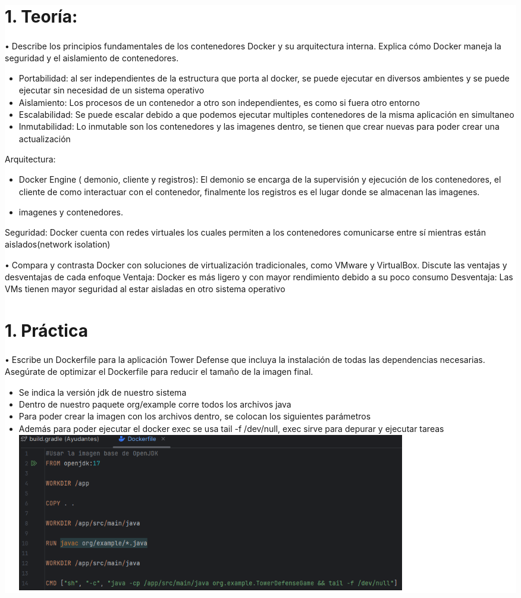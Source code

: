 
# 1. Teoría:

• Describe los principios fundamentales de los contenedores Docker y su arquitectura interna.
Explica cómo Docker maneja la seguridad y el aislamiento de contenedores.

- Portabilidad: al ser independientes de la estructura que porta al docker, se puede ejecutar en diversos ambientes y se puede ejecutar sin necesidad de un sistema operativo
- Aislamiento: Los procesos de un contenedor a otro son independientes, es como si fuera otro entorno
- Escalabilidad: Se puede escalar debido a que podemos ejecutar multiples contenedores de la misma aplicación en simultaneo
- Inmutabilidad: Lo inmutable son los contenedores y las imagenes dentro, se tienen que crear nuevas para poder crear una actualización

Arquitectura: 
- Docker Engine ( demonio, cliente y registros): El demonio se encarga de la supervisión y ejecución de los contenedores, el cliente de como interactuar con el contenedor, finalmente los registros es el lugar donde se almacenan las imagenes.

- imagenes y contenedores. 

Seguridad:
Docker cuenta con redes virtuales los cuales permiten a los contenedores comunicarse entre sí mientras están aislados(network isolation)

• Compara y contrasta Docker con soluciones de virtualización tradicionales, como VMware y
VirtualBox. Discute las ventajas y desventajas de cada enfoque
Ventaja: Docker es más ligero y con mayor rendimiento debido a su poco consumo
Desventaja: Las VMs tienen mayor seguridad al estar aisladas en otro sistema operativo

# 1. Práctica

• Escribe un Dockerfile para la aplicación Tower Defense que incluya la instalación de todas las
dependencias necesarias. Asegúrate de optimizar el Dockerfile para reducir el tamaño de la
imagen final.
* Se indica la versión jdk de nuestro sistema
* Dentro de nuestro paquete org/example corre todos los archivos java
* Para poder crear la imagen con los archivos dentro, se colocan los siguientes parámetros
* Además para poder ejecutar el docker exec se usa tail -f /dev/null, exec sirve para depurar y ejecutar tareas
![alt text](image.png)
